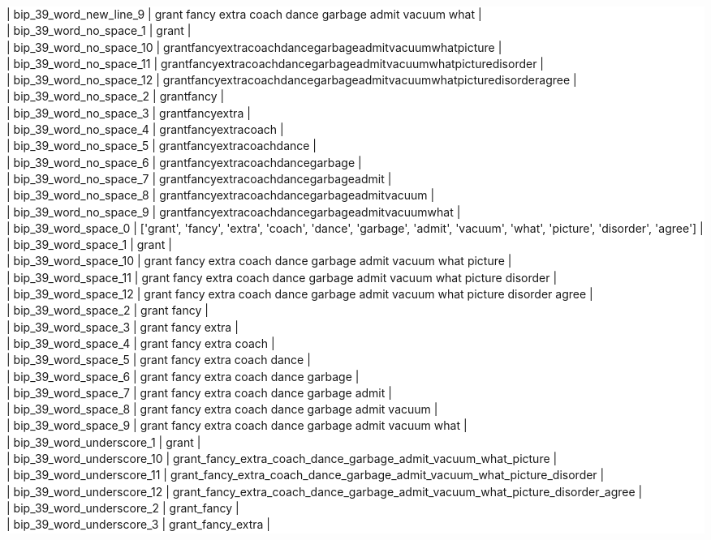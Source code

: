 | bip_39_word_new_line_9 | grant
fancy
extra
coach
dance
garbage
admit
vacuum
what |  
| bip_39_word_no_space_1 | grant |  
| bip_39_word_no_space_10 | grantfancyextracoachdancegarbageadmitvacuumwhatpicture |  
| bip_39_word_no_space_11 | grantfancyextracoachdancegarbageadmitvacuumwhatpicturedisorder |  
| bip_39_word_no_space_12 | grantfancyextracoachdancegarbageadmitvacuumwhatpicturedisorderagree |  
| bip_39_word_no_space_2 | grantfancy |  
| bip_39_word_no_space_3 | grantfancyextra |  
| bip_39_word_no_space_4 | grantfancyextracoach |  
| bip_39_word_no_space_5 | grantfancyextracoachdance |  
| bip_39_word_no_space_6 | grantfancyextracoachdancegarbage |  
| bip_39_word_no_space_7 | grantfancyextracoachdancegarbageadmit |  
| bip_39_word_no_space_8 | grantfancyextracoachdancegarbageadmitvacuum |  
| bip_39_word_no_space_9 | grantfancyextracoachdancegarbageadmitvacuumwhat |  
| bip_39_word_space_0 | ['grant', 'fancy', 'extra', 'coach', 'dance', 'garbage', 'admit', 'vacuum', 'what', 'picture', 'disorder', 'agree'] |  
| bip_39_word_space_1 | grant |  
| bip_39_word_space_10 | grant fancy extra coach dance garbage admit vacuum what picture |  
| bip_39_word_space_11 | grant fancy extra coach dance garbage admit vacuum what picture disorder |  
| bip_39_word_space_12 | grant fancy extra coach dance garbage admit vacuum what picture disorder agree |  
| bip_39_word_space_2 | grant fancy |  
| bip_39_word_space_3 | grant fancy extra |  
| bip_39_word_space_4 | grant fancy extra coach |  
| bip_39_word_space_5 | grant fancy extra coach dance |  
| bip_39_word_space_6 | grant fancy extra coach dance garbage |  
| bip_39_word_space_7 | grant fancy extra coach dance garbage admit |  
| bip_39_word_space_8 | grant fancy extra coach dance garbage admit vacuum |  
| bip_39_word_space_9 | grant fancy extra coach dance garbage admit vacuum what |  
| bip_39_word_underscore_1 | grant |  
| bip_39_word_underscore_10 | grant_fancy_extra_coach_dance_garbage_admit_vacuum_what_picture |  
| bip_39_word_underscore_11 | grant_fancy_extra_coach_dance_garbage_admit_vacuum_what_picture_disorder |  
| bip_39_word_underscore_12 | grant_fancy_extra_coach_dance_garbage_admit_vacuum_what_picture_disorder_agree |  
| bip_39_word_underscore_2 | grant_fancy |  
| bip_39_word_underscore_3 | grant_fancy_extra |  